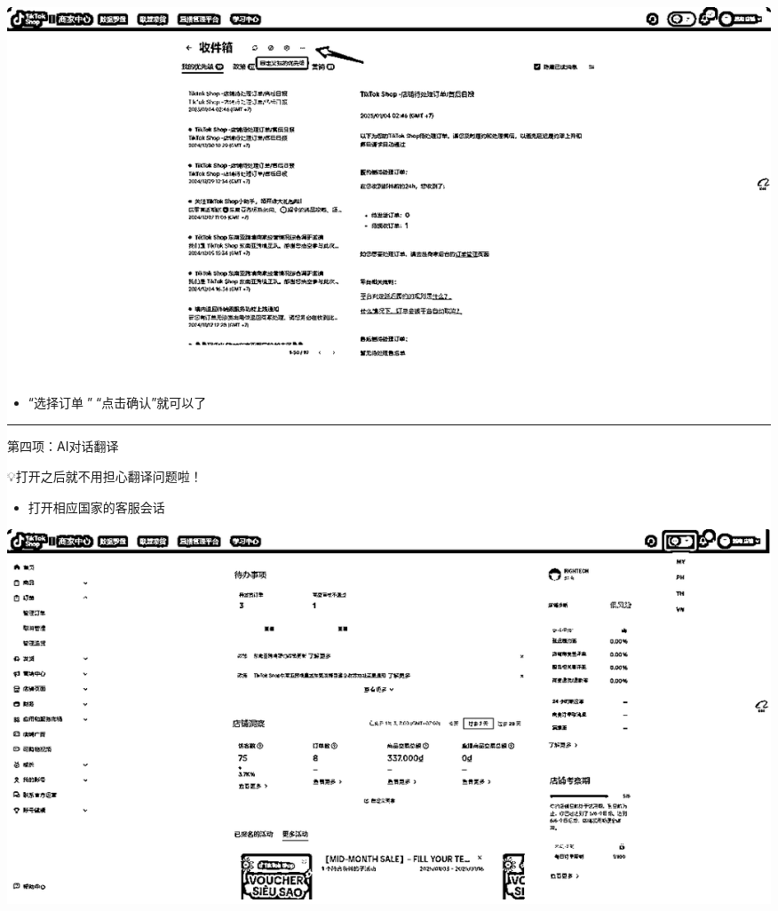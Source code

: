 ![](img/8989d727f4deea6f5362e1488844a5b2.png)

*   “选择订单 ” “点击确认”就可以了

* * *

第四项：AI对话翻译

💡打开之后就不用担心翻译问题啦！

*   打开相应国家的客服会话

![](img/4f00874aa48690d81d148d957cb94a89.png)
